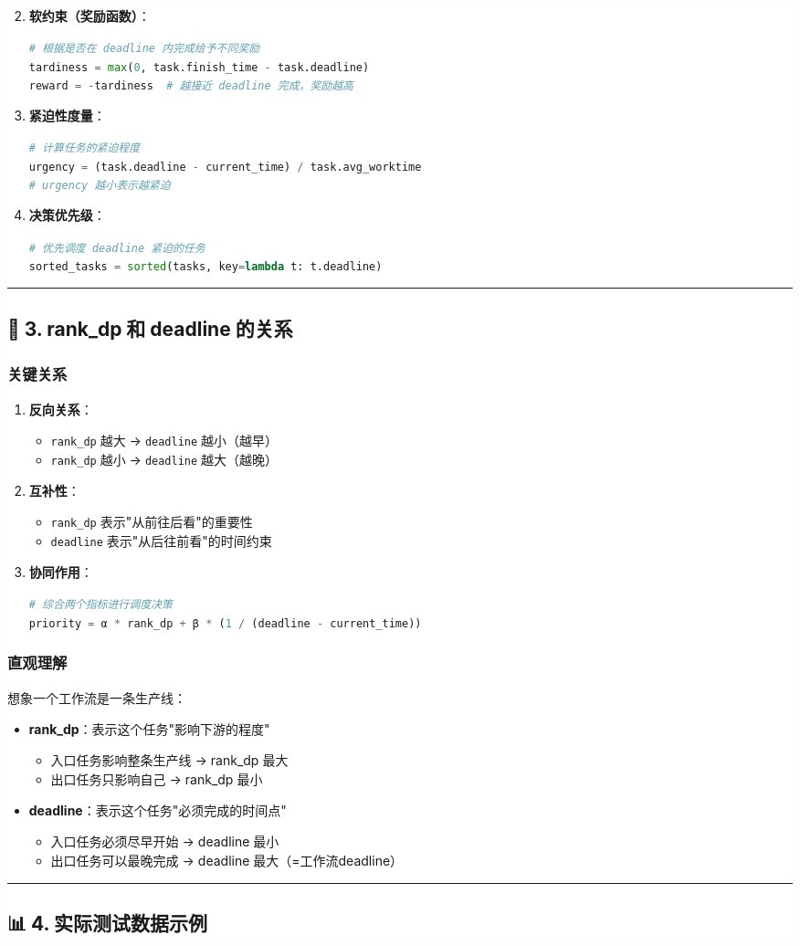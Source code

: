 2. **软约束（奖励函数）**：
   ```python
   # 根据是否在 deadline 内完成给予不同奖励
   tardiness = max(0, task.finish_time - task.deadline)
   reward = -tardiness  # 越接近 deadline 完成，奖励越高
   ```

3. **紧迫性度量**：
   ```python
   # 计算任务的紧迫程度
   urgency = (task.deadline - current_time) / task.avg_worktime
   # urgency 越小表示越紧迫
   ```

4. **决策优先级**：
   ```python
   # 优先调度 deadline 紧迫的任务
   sorted_tasks = sorted(tasks, key=lambda t: t.deadline)
   ```

---

## 🔗 3. rank_dp 和 deadline 的关系

### 关键关系

1. **反向关系**：
   - `rank_dp` 越大 → `deadline` 越小（越早）
   - `rank_dp` 越小 → `deadline` 越大（越晚）

2. **互补性**：
   - `rank_dp` 表示"从前往后看"的重要性
   - `deadline` 表示"从后往前看"的时间约束

3. **协同作用**：
   ```python
   # 综合两个指标进行调度决策
   priority = α * rank_dp + β * (1 / (deadline - current_time))
   ```

### 直观理解

想象一个工作流是一条生产线：

- **rank_dp**：表示这个任务"影响下游的程度"
  - 入口任务影响整条生产线 → rank_dp 最大
  - 出口任务只影响自己 → rank_dp 最小

- **deadline**：表示这个任务"必须完成的时间点"
  - 入口任务必须尽早开始 → deadline 最小
  - 出口任务可以最晚完成 → deadline 最大（=工作流deadline）

---

## 📊 4. 实际测试数据示例
